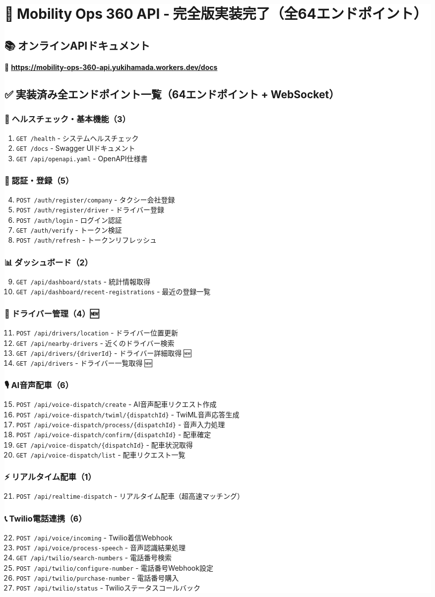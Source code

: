 # 🎉 Mobility Ops 360 API - 完全版実装完了（全64エンドポイント）

## 📚 オンラインAPIドキュメント
🔗 **https://mobility-ops-360-api.yukihamada.workers.dev/docs**

## ✅ 実装済み全エンドポイント一覧（64エンドポイント + WebSocket）

### 🏥 ヘルスチェック・基本機能（3）
1. `GET /health` - システムヘルスチェック
2. `GET /docs` - Swagger UIドキュメント  
3. `GET /api/openapi.yaml` - OpenAPI仕様書

### 🔐 認証・登録（5）
4. `POST /auth/register/company` - タクシー会社登録
5. `POST /auth/register/driver` - ドライバー登録
6. `POST /auth/login` - ログイン認証
7. `GET /auth/verify` - トークン検証
8. `POST /auth/refresh` - トークンリフレッシュ

### 📊 ダッシュボード（2）
9. `GET /api/dashboard/stats` - 統計情報取得
10. `GET /api/dashboard/recent-registrations` - 最近の登録一覧

### 🚗 ドライバー管理（4）🆕
11. `POST /api/drivers/location` - ドライバー位置更新
12. `GET /api/nearby-drivers` - 近くのドライバー検索
13. `GET /api/drivers/{driverId}` - ドライバー詳細取得 🆕
14. `GET /api/drivers` - ドライバー一覧取得 🆕

### 🎙️ AI音声配車（6）
15. `POST /api/voice-dispatch/create` - AI音声配車リクエスト作成
16. `POST /api/voice-dispatch/twiml/{dispatchId}` - TwiML音声応答生成
17. `POST /api/voice-dispatch/process/{dispatchId}` - 音声入力処理
18. `POST /api/voice-dispatch/confirm/{dispatchId}` - 配車確定
19. `GET /api/voice-dispatch/{dispatchId}` - 配車状況取得
20. `GET /api/voice-dispatch/list` - 配車リクエスト一覧

### ⚡ リアルタイム配車（1）
21. `POST /api/realtime-dispatch` - リアルタイム配車（超高速マッチング）

### 📞 Twilio電話連携（6）
22. `POST /api/voice/incoming` - Twilio着信Webhook
23. `POST /api/voice/process-speech` - 音声認識結果処理
24. `GET /api/twilio/search-numbers` - 電話番号検索
25. `POST /api/twilio/configure-number` - 電話番号Webhook設定
26. `POST /api/twilio/purchase-number` - 電話番号購入
27. `POST /api/twilio/status` - Twilioステータスコールバック
